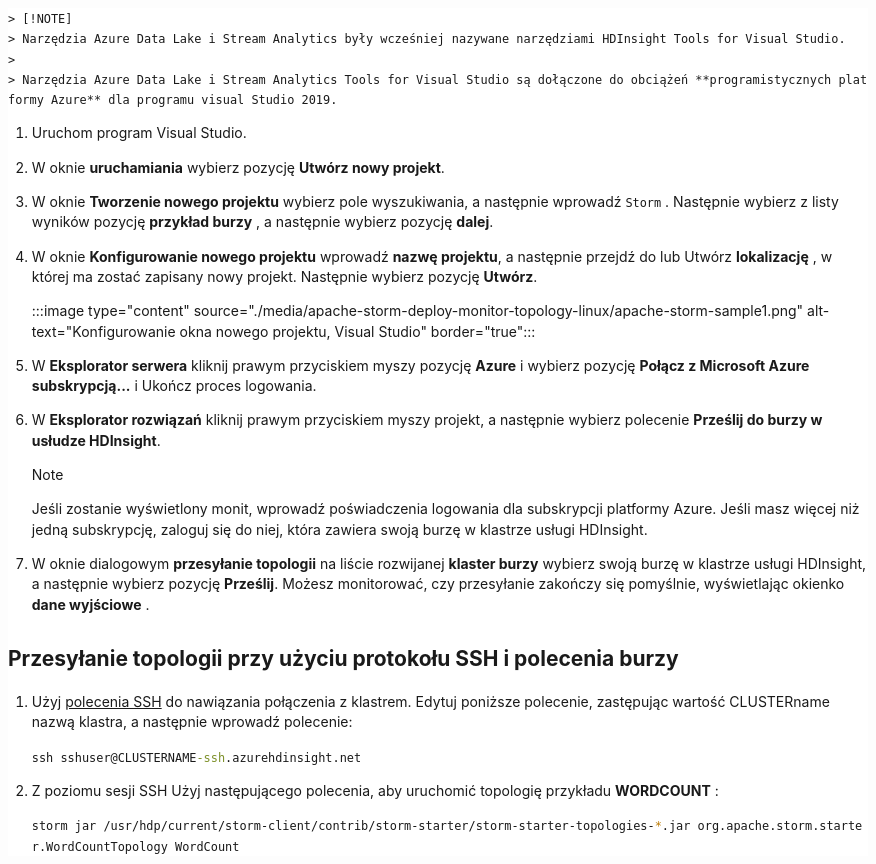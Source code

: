     > [!NOTE]  
    > Narzędzia Azure Data Lake i Stream Analytics były wcześniej nazywane narzędziami HDInsight Tools for Visual Studio.
    >
    > Narzędzia Azure Data Lake i Stream Analytics Tools for Visual Studio są dołączone do obciążeń **programistycznych platformy Azure** dla programu visual Studio 2019.

1. Uruchom program Visual Studio.

1. W oknie **uruchamiania** wybierz pozycję **Utwórz nowy projekt**.

1. W oknie **Tworzenie nowego projektu** wybierz pole wyszukiwania, a następnie wprowadź `Storm` . Następnie wybierz z listy wyników pozycję **przykład burzy** , a następnie wybierz pozycję **dalej**.

1. W oknie **Konfigurowanie nowego projektu** wprowadź **nazwę projektu**, a następnie przejdź do lub Utwórz **lokalizację** , w której ma zostać zapisany nowy projekt. Następnie wybierz pozycję **Utwórz**.

    :::image type="content" source="./media/apache-storm-deploy-monitor-topology-linux/apache-storm-sample1.png" alt-text="Konfigurowanie okna nowego projektu, Visual Studio" border="true":::

1. W **Eksplorator serwera** kliknij prawym przyciskiem myszy pozycję **Azure** i wybierz pozycję **Połącz z Microsoft Azure subskrypcją...** i Ukończ proces logowania.

1. W **Eksplorator rozwiązań** kliknij prawym przyciskiem myszy projekt, a następnie wybierz polecenie **Prześlij do burzy w usłudze HDInsight**.

    > [!NOTE]  
    > Jeśli zostanie wyświetlony monit, wprowadź poświadczenia logowania dla subskrypcji platformy Azure. Jeśli masz więcej niż jedną subskrypcję, zaloguj się do niej, która zawiera swoją burzę w klastrze usługi HDInsight.

1. W oknie dialogowym **przesyłanie topologii** na liście rozwijanej **klaster burzy** wybierz swoją burzę w klastrze usługi HDInsight, a następnie wybierz pozycję **Prześlij**. Możesz monitorować, czy przesyłanie zakończy się pomyślnie, wyświetlając okienko **dane wyjściowe** .

## <a name="submit-a-topology-using-ssh-and-the-storm-command"></a>Przesyłanie topologii przy użyciu protokołu SSH i polecenia burzy

1. Użyj [polecenia SSH](../hdinsight-hadoop-linux-use-ssh-unix.md) do nawiązania połączenia z klastrem. Edytuj poniższe polecenie, zastępując wartość CLUSTERname nazwą klastra, a następnie wprowadź polecenie:

    ```cmd
    ssh sshuser@CLUSTERNAME-ssh.azurehdinsight.net
    ```

1. Z poziomu sesji SSH Użyj następującego polecenia, aby uruchomić topologię przykładu **WORDCOUNT** :

    ```bash
    storm jar /usr/hdp/current/storm-client/contrib/storm-starter/storm-starter-topologies-*.jar org.apache.storm.starter.WordCountTopology WordCount
    ```
